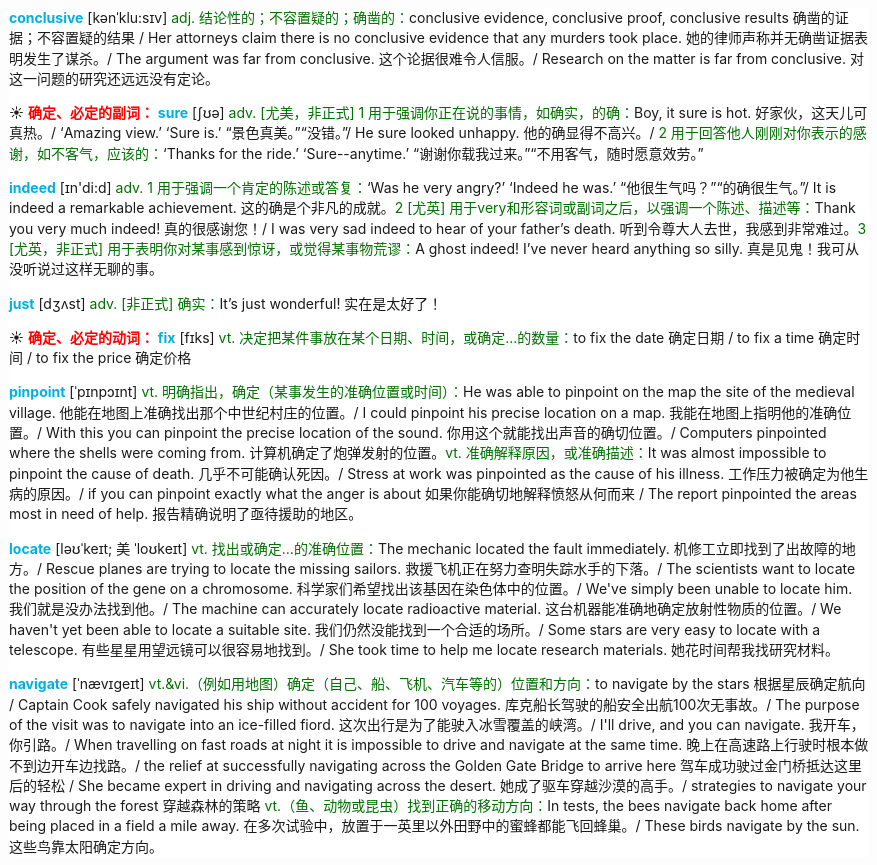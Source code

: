 <font color="sky blue">**conclusive**</font> [kənˈklu:sɪv]
<font color="rgb(227, 108, 9)">adj. 结论性的；不容置疑的；确凿的：</font>conclusive evidence, conclusive proof, conclusive results 确凿的证据；不容置疑的结果 / Her attorneys claim there is no conclusive evidence that any murders took place. 她的律师声称并无确凿证据表明发生了谋杀。/ The argument was far from conclusive. 这个论据很难令人信服。/ Research on the matter is far from conclusive. 对这一问题的研究还远远没有定论。

☀ <font color="red">**确定、必定的副词：**</font>
<font color="sky blue">**sure**</font> [ʃʊə] 
<font color="rgb(227, 108, 9)">adv. [尤美，非正式] 1 用于强调你正在说的事情，如确实，的确：</font>Boy, it sure is hot. 好家伙，这天儿可真热。/ ‘Amazing view.’ ‘Sure is.’ “景色真美。”“没错。”/ He sure looked unhappy. 他的确显得不高兴。/ <font color="rgb(227, 108, 9)">2 用于回答他人刚刚对你表示的感谢，如不客气，应该的：</font>‘Thanks for the ride.’ ‘Sure--anytime.’ “谢谢你载我过来。”“不用客气，随时愿意效劳。”

<font color="sky blue">**indeed**</font> [ɪn'di:d] 
<font color="rgb(227, 108, 9)">adv. 1 用于强调一个肯定的陈述或答复：</font>‘Was he very angry?’ ‘Indeed he was.’ “他很生气吗？”“的确很生气。”/ It is indeed a remarkable achievement. 这的确是个非凡的成就。<font color="rgb(227, 108, 9)">2 [尤英] 用于very和形容词或副词之后，以强调一个陈述、描述等：</font>Thank you very much indeed! 真的很感谢您！/ I was very sad indeed to hear of your father’s death. 听到令尊大人去世，我感到非常难过。<font color="rgb(227, 108, 9)">3 [尤英，非正式] 用于表明你对某事感到惊讶，或觉得某事物荒谬：</font>A ghost indeed! I’ve never heard anything so silly. 真是见鬼！我可从没听说过这样无聊的事。

<font color="sky blue">**just**</font> [dӡʌst] 
<font color="rgb(227, 108, 9)">adv. [非正式] 确实：</font>It’s just wonderful! 实在是太好了！

☀ <font color="red">**确定、必定的动词：**</font>
<font color="sky blue">**fix**</font> [fɪks] 
<font color="rgb(227, 108, 9)">vt. 决定把某件事放在某个日期、时间，或确定…的数量：</font>to fix the date 确定日期 / to fix a time 确定时间 / to fix the price 确定价格
           
<font color="sky blue">**pinpoint**</font> [ˈpɪnpɔɪnt]
<font color="rgb(227, 108, 9)">vt. 明确指出，确定（某事发生的准确位置或时间）：</font>He was able to pinpoint on the map the site of the medieval village. 他能在地图上准确找出那个中世纪村庄的位置。/ I could pinpoint his precise location on a map. 我能在地图上指明他的准确位置。/ With this you can pinpoint the precise location of the sound. 你用这个就能找出声音的确切位置。/ Computers pinpointed where the shells were coming from. 计算机确定了炮弹发射的位置。<font color="rgb(227, 108, 9)">vt. 准确解释原因，或准确描述：</font>It was almost impossible to pinpoint the cause of death. 几乎不可能确认死因。/ Stress at work was pinpointed as the cause of his illness. 工作压力被确定为他生病的原因。/ if you can pinpoint exactly what the anger is about 如果你能确切地解释愤怒从何而来 / The report pinpointed the areas most in need of help. 报告精确说明了亟待援助的地区。
           
<font color="sky blue">**locate**</font> [ləʊˈkeɪt; 美 ˈloʊkeɪt]
<font color="rgb(227, 108, 9)">vt. 找出或确定…的准确位置：</font>The mechanic located the fault immediately. 机修工立即找到了出故障的地方。/ Rescue planes are trying to locate the missing sailors. 救援飞机正在努力查明失踪水手的下落。/ The scientists want to locate the position of the gene on a chromosome. 科学家们希望找出该基因在染色体中的位置。/ We've simply been unable to locate him. 我们就是没办法找到他。/ The machine can accurately locate radioactive material. 这台机器能准确地确定放射性物质的位置。/ We haven't yet been able to locate a suitable site. 我们仍然没能找到一个合适的场所。/ Some stars are very easy to locate with a telescope. 有些星星用望远镜可以很容易地找到。/ She took time to help me locate research materials. 她花时间帮我找研究材料。
           
<font color="sky blue">**navigate**</font> [ˈnævɪgeɪt]
<font color="rgb(227, 108, 9)">vt.&vi.（例如用地图）确定（自己、船、飞机、汽车等的）位置和方向：</font>to navigate by the stars 根据星辰确定航向 / Captain Cook safely navigated his ship without accident for 100 voyages. 库克船长驾驶的船安全出航100次无事故。/ The purpose of the visit was to navigate into an ice-filled fiord. 这次出行是为了能驶入冰雪覆盖的峡湾。/ I'll drive, and you can navigate. 我开车，你引路。/ When travelling on fast roads at night it is impossible to drive and navigate at the same time. 晚上在高速路上行驶时根本做不到边开车边找路。/ the relief at successfully navigating across the Golden Gate Bridge to arrive here 驾车成功驶过金门桥抵达这里后的轻松 / She became expert in driving and navigating across the desert. 她成了驱车穿越沙漠的高手。/ strategies to navigate your way through the forest 穿越森林的策略 <font color="rgb(227, 108, 9)">vt.（鱼、动物或昆虫）找到正确的移动方向：</font>In tests, the bees navigate back home after being placed in a field a mile away. 在多次试验中，放置于一英里以外田野中的蜜蜂都能飞回蜂巢。/ These birds navigate by the sun. 这些鸟靠太阳确定方向。
